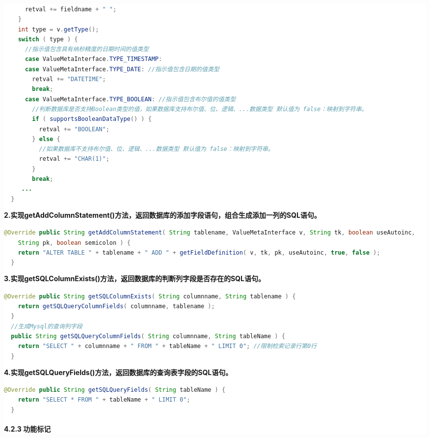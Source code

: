 ~~~java
      retval += fieldname + " ";
    }
    int type = v.getType();
    switch ( type ) {
      //指示值包含具有纳秒精度的日期时间的值类型
      case ValueMetaInterface.TYPE_TIMESTAMP:
      case ValueMetaInterface.TYPE_DATE: //指示值包含日期的值类型
        retval += "DATETIME";
        break;
      case ValueMetaInterface.TYPE_BOOLEAN: //指示值包含布尔值的值类型
        //判断数据库是否支持Boolean类型的值，如果数据库支持布尔值、位、逻辑、...数据类型 默认值为 false：映射到字符串。
        if ( supportsBooleanDataType() ) {
          retval += "BOOLEAN";
        } else {
          //如果数据库不支持布尔值、位、逻辑、...数据类型 默认值为 false：映射到字符串。
          retval += "CHAR(1)";
        }
        break;
	 ...
  }
~~~

**2.实现getAddColumnStatement()方法，返回数据库的添加字段语句，组合生成添加一列的SQL语句。**

~~~java
@Override public String getAddColumnStatement( String tablename, ValueMetaInterface v, String tk, boolean useAutoinc,
    String pk, boolean semicolon ) {
    return "ALTER TABLE " + tablename + " ADD " + getFieldDefinition( v, tk, pk, useAutoinc, true, false );
  }
~~~

**3.实现getSQLColumnExists()方法，返回数据库的判断列字段是否存在的SQL语句。**

~~~java
@Override public String getSQLColumnExists( String columnname, String tablename ) {
    return getSQLQueryColumnFields( columnname, tablename );
  }
  //生成Mysql的查询列字段
  public String getSQLQueryColumnFields( String columnname, String tableName ) {
    return "SELECT " + columnname + " FROM " + tableName + " LIMIT 0"; //限制检索记录行第0行
  }
~~~

**4.实现getSQLQueryFields()方法，返回数据库的查询表字段的SQL语句。**

~~~java
@Override public String getSQLQueryFields( String tableName ) {
    return "SELECT * FROM " + tableName + " LIMIT 0";
  }
~~~



#### 4.2.3 功能标记
